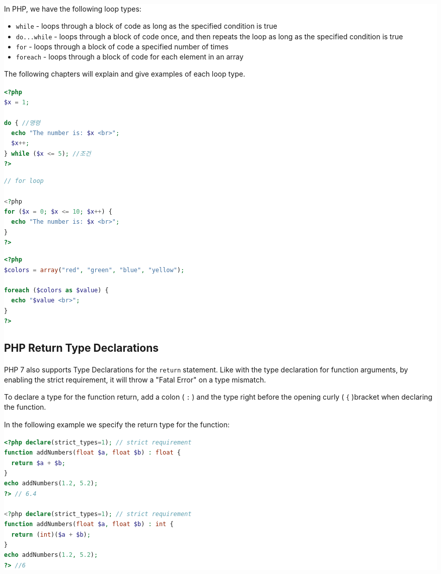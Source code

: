 In PHP, we have the following loop types:

- `while` - loops through a block of code as long as the specified condition is true
- `do...while` - loops through a block of code once, and then repeats the loop as long as the specified condition is true
- `for` - loops through a block of code a specified number of times
- `foreach` - loops through a block of code for each element in an array

The following chapters will explain and give examples of each loop type.

```php
<?php
$x = 1;

do { //명령
  echo "The number is: $x <br>";
  $x++;
} while ($x <= 5); //조건
?>
```

```php
// for loop

<?php
for ($x = 0; $x <= 10; $x++) {
  echo "The number is: $x <br>";
}
?>
```

```php
<?php
$colors = array("red", "green", "blue", "yellow");

foreach ($colors as $value) {
  echo "$value <br>";
}
?>
```

## PHP Return Type Declarations

PHP 7 also supports Type Declarations for the `return` statement. Like with the type declaration for function arguments, by enabling the strict requirement, it will throw a "Fatal Error" on a type mismatch.

To declare a type for the function return, add a colon ( `:` ) and the type right before the opening curly ( `{` )bracket when declaring the function.

In the following example we specify the return type for the function:

```php
<?php declare(strict_types=1); // strict requirement
function addNumbers(float $a, float $b) : float {
  return $a + $b;
}
echo addNumbers(1.2, 5.2);
?> // 6.4

<?php declare(strict_types=1); // strict requirement
function addNumbers(float $a, float $b) : int {
  return (int)($a + $b);
}
echo addNumbers(1.2, 5.2);
?> //6

```
